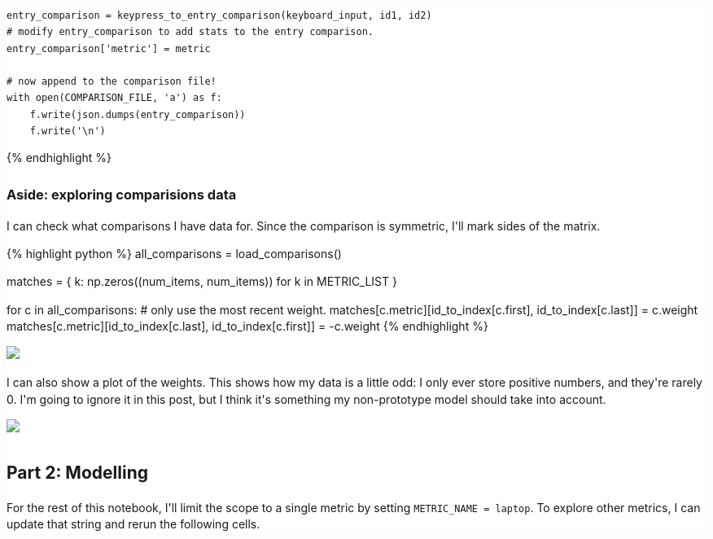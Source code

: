 
    entry_comparison = keypress_to_entry_comparison(keyboard_input, id1, id2)
    # modify entry_comparison to add stats to the entry comparison.
    entry_comparison['metric'] = metric

    # now append to the comparison file!
    with open(COMPARISON_FILE, 'a') as f:
        f.write(json.dumps(entry_comparison))
        f.write('\n')
{% endhighlight %}




### Aside: exploring comparisions data

I can check what comparisons I have data for. Since the comparison is symmetric, I'll mark sides of the matrix.



{% highlight python %}
all_comparisons = load_comparisons()

matches = {
    k: np.zeros((num_items, num_items))
    for k in METRIC_LIST
}

for c in all_comparisons:
    # only use the most recent weight.
    matches[c.metric][id_to_index[c.first], id_to_index[c.last]] = c.weight
    matches[c.metric][id_to_index[c.last], id_to_index[c.first]] = -c.weight
{% endhighlight %}




![](/assets/2018-05-27-pairwise-comparison.png)


I can also show a plot of the weights. This shows how my data is a little odd: I only ever store positive numbers, and they're rarely 0. I'm going to ignore it in this post, but I think it's something my non-prototype model should take into account.

![](/assets/2018-05-27-comparisons-box.png)


## Part 2: Modelling

For the rest of this notebook, I'll limit the scope to a single metric by setting `METRIC_NAME = laptop`. To explore other metrics, I can update that string and rerun the following cells.
